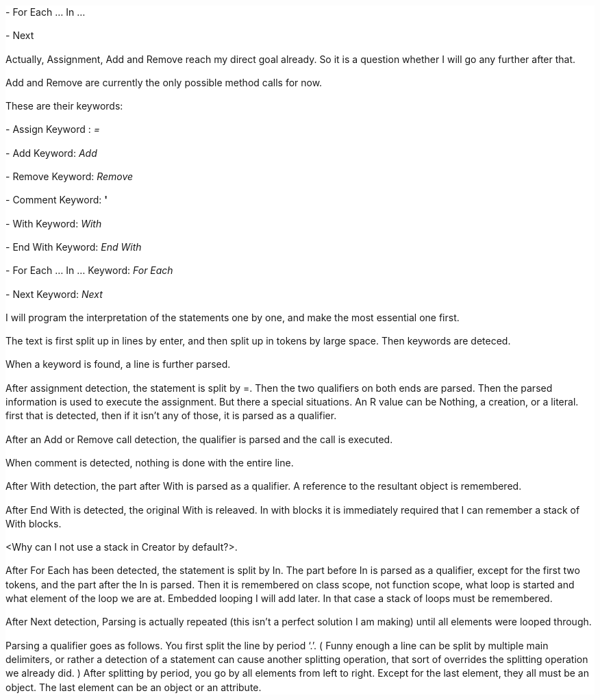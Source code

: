 \- For Each … In …

\- Next

Actually, Assignment, Add and Remove reach my direct goal already. So it is a question whether I will go any further after that.

Add and Remove are currently the only possible method calls for now.

These are their keywords:

\- Assign						Keyword : *=*

\- Add						Keyword: *Add*

\- Remove					Keyword: *Remove*

\- Comment 				Keyword: **'**

\- With						Keyword: *With*

\- End With					Keyword: *End With*

\- For Each … In …		Keyword: *For Each*

\- Next						Keyword: *Next*

I will program the interpretation of the statements one by one, and make the most essential one first.

The text is first split up in lines by enter, and then split up in tokens by large space. Then keywords are deteced.

When a keyword is found, a line is further parsed.

After assignment detection, the statement is split by =. Then the two qualifiers on both ends are parsed. Then the parsed information is used to execute the assignment. But there a special situations. An R value can be Nothing, a creation, or a literal. first that is detected, then if it isn’t any of those, it is parsed as a qualifier.

After an Add or Remove call detection, the qualifier is parsed and the call is executed.

When comment is detected, nothing is done with the entire line.

After With detection, the part after With is parsed as a qualifier. A reference to the resultant object is remembered.

After End With is detected, the original With is releaved. In with blocks it is immediately required that I can remember a stack of With blocks.

<Why can I not use a stack in Creator by default?>.

After For Each has been detected, the statement is split by In. The part before In is parsed as a qualifier, except for the first two tokens, and the part after the In is parsed. Then it is remembered on class scope, not function scope, what loop is started and what element of the loop we are at. Embedded looping I will add later. In that case a stack of loops must be remembered.

After Next detection, Parsing is actually repeated (this isn’t a perfect solution I am making) until all elements were looped through.

Parsing a qualifier goes as follows. You first split the line by period ‘.’. ( Funny enough a line can be split by multiple main delimiters, or rather a detection of a statement can cause another splitting operation, that sort of overrides the splitting operation we already did. ) After splitting by period, you go by all elements from left to right. Except for the last element, they all must be an object. The last element can be an object or an attribute.

